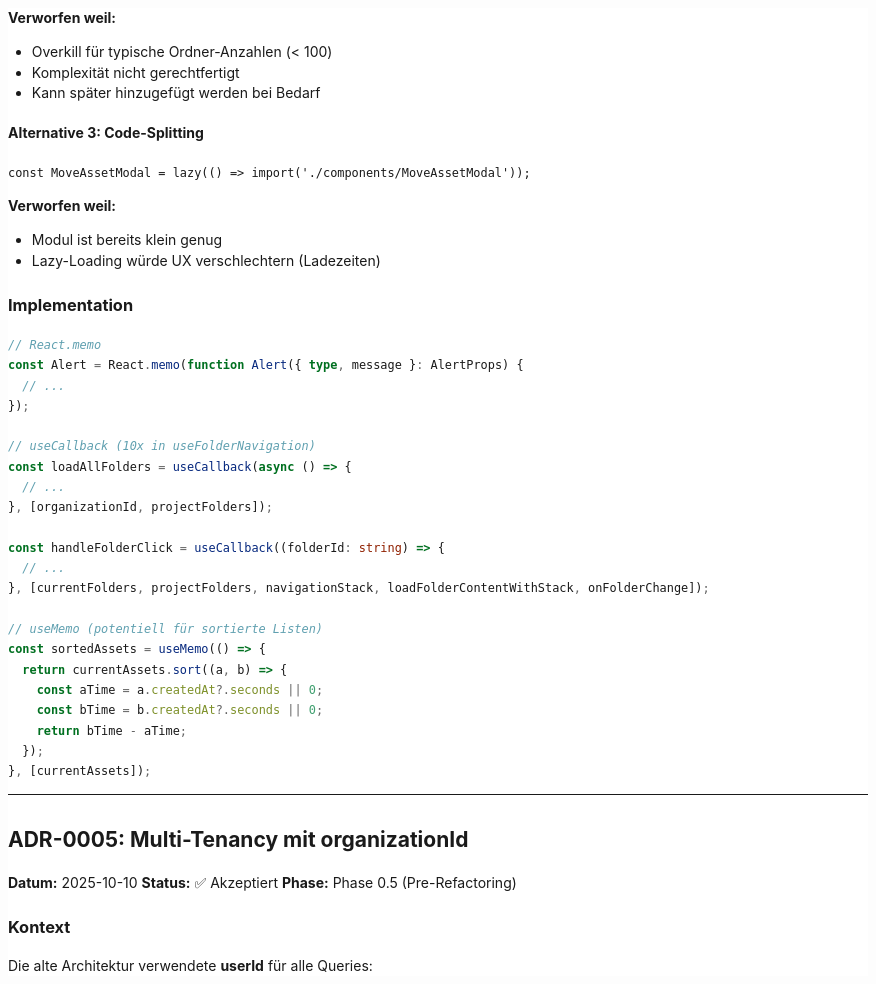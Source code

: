 **Verworfen weil:**
- Overkill für typische Ordner-Anzahlen (< 100)
- Komplexität nicht gerechtfertigt
- Kann später hinzugefügt werden bei Bedarf

#### Alternative 3: Code-Splitting

```tsx
const MoveAssetModal = lazy(() => import('./components/MoveAssetModal'));
```

**Verworfen weil:**
- Modul ist bereits klein genug
- Lazy-Loading würde UX verschlechtern (Ladezeiten)

### Implementation

```typescript
// React.memo
const Alert = React.memo(function Alert({ type, message }: AlertProps) {
  // ...
});

// useCallback (10x in useFolderNavigation)
const loadAllFolders = useCallback(async () => {
  // ...
}, [organizationId, projectFolders]);

const handleFolderClick = useCallback((folderId: string) => {
  // ...
}, [currentFolders, projectFolders, navigationStack, loadFolderContentWithStack, onFolderChange]);

// useMemo (potentiell für sortierte Listen)
const sortedAssets = useMemo(() => {
  return currentAssets.sort((a, b) => {
    const aTime = a.createdAt?.seconds || 0;
    const bTime = b.createdAt?.seconds || 0;
    return bTime - aTime;
  });
}, [currentAssets]);
```

---

## ADR-0005: Multi-Tenancy mit organizationId

**Datum:** 2025-10-10
**Status:** ✅ Akzeptiert
**Phase:** Phase 0.5 (Pre-Refactoring)

### Kontext

Die alte Architektur verwendete **userId** für alle Queries:
